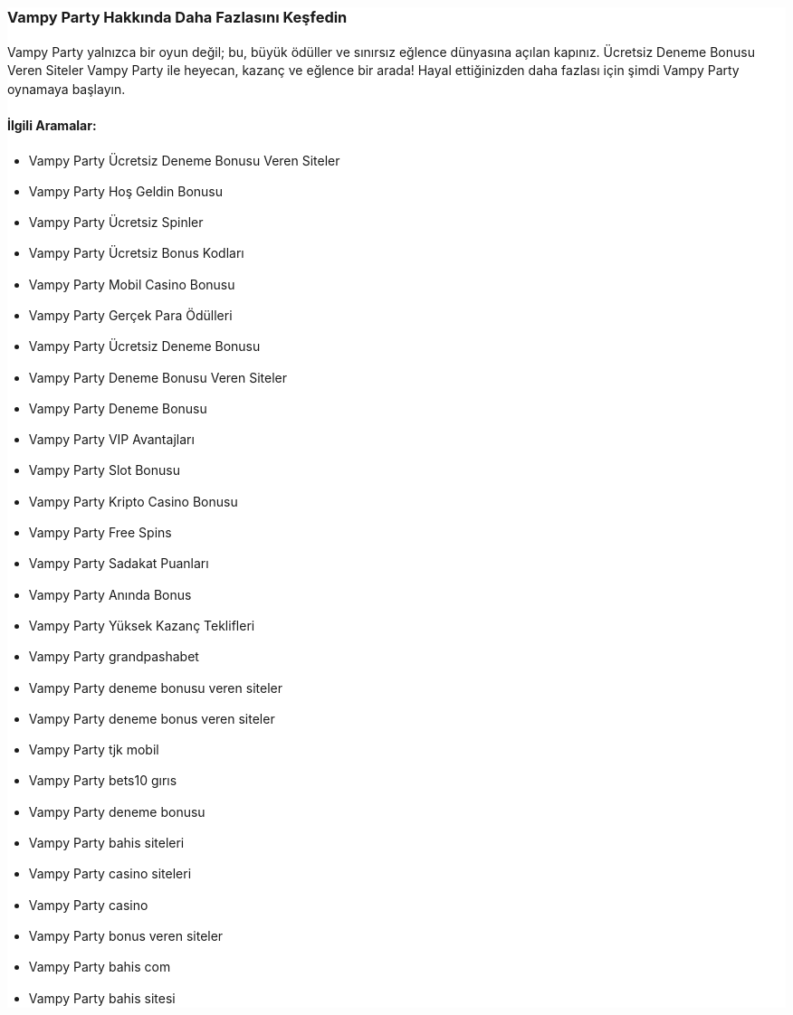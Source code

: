 ### Vampy Party Hakkında Daha Fazlasını Keşfedin

Vampy Party yalnızca bir oyun değil; bu, büyük ödüller ve sınırsız eğlence dünyasına açılan kapınız. Ücretsiz Deneme Bonusu Veren Siteler Vampy Party ile heyecan, kazanç ve eğlence bir arada! Hayal ettiğinizden daha fazlası için şimdi Vampy Party oynamaya başlayın.

#### İlgili Aramalar:
- Vampy Party Ücretsiz Deneme Bonusu Veren Siteler

- Vampy Party Hoş Geldin Bonusu  

- Vampy Party Ücretsiz Spinler  

- Vampy Party Ücretsiz Bonus Kodları  

- Vampy Party Mobil Casino Bonusu  

- Vampy Party Gerçek Para Ödülleri  

- Vampy Party Ücretsiz Deneme Bonusu

- Vampy Party Deneme Bonusu Veren Siteler

- Vampy Party Deneme Bonusu

- Vampy Party VIP Avantajları  

- Vampy Party Slot Bonusu  

- Vampy Party Kripto Casino Bonusu  

- Vampy Party Free Spins  

- Vampy Party Sadakat Puanları  

- Vampy Party Anında Bonus  

- Vampy Party Yüksek Kazanç Teklifleri  

- Vampy Party grandpashabet

- Vampy Party deneme bonusu veren siteler

- Vampy Party deneme bonus veren siteler

- Vampy Party tjk mobil

- Vampy Party bets10 gırıs

- Vampy Party deneme bonusu

- Vampy Party bahis siteleri

- Vampy Party casino siteleri

- Vampy Party casino

- Vampy Party bonus veren siteler

- Vampy Party bahis com

- Vampy Party bahis sitesi
